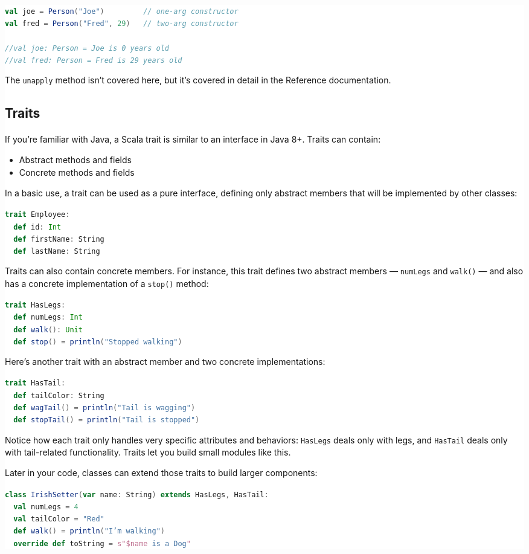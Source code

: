 ```scala
val joe = Person("Joe")         // one-arg constructor
val fred = Person("Fred", 29)   // two-arg constructor

//val joe: Person = Joe is 0 years old
//val fred: Person = Fred is 29 years old
```

The `unapply` method isn’t covered here, but it’s covered in detail in the Reference documentation.



## Traits

If you’re familiar with Java, a Scala trait is similar to an interface in Java 8+. Traits can contain:

- Abstract methods and fields
- Concrete methods and fields

In a basic use, a trait can be used as a pure interface, defining only abstract members that will be implemented by other classes:

```scala
trait Employee:
  def id: Int
  def firstName: String
  def lastName: String
```

Traits can also contain concrete members. For instance, this trait defines two abstract members — `numLegs` and `walk()` — and also has a concrete implementation of a `stop()` method:

```scala
trait HasLegs:
  def numLegs: Int
  def walk(): Unit
  def stop() = println("Stopped walking")
```

Here’s another trait with an abstract member and two concrete implementations:

```scala
trait HasTail:
  def tailColor: String
  def wagTail() = println("Tail is wagging")
  def stopTail() = println("Tail is stopped")
```

Notice how each trait only handles very specific attributes and behaviors: `HasLegs` deals only with legs, and `HasTail` deals only with tail-related functionality. Traits let you build small modules like this.

Later in your code, classes can extend those traits to build larger components:

```scala
class IrishSetter(var name: String) extends HasLegs, HasTail:
  val numLegs = 4
  val tailColor = "Red"
  def walk() = println("I’m walking")
  override def toString = s"$name is a Dog"
```
